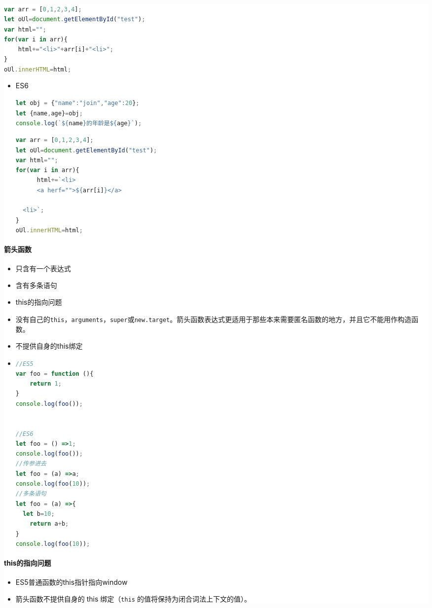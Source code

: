   ```javascript
  var arr = [0,1,2,3,4];
  let oUl=document.getElementById("test");
  var html="";
  for(var i in arr){
      html+="<li>"+arr[i]+"<li>";
  }
  oUl.innerHTML=html;
  ```

- ES6

  ```javascript
  let obj = {"name":"join","age":20};
  let {name,age}=obj;
  console.log(`${name}的年龄是${age}`);
  ```

  ```javascript
  var arr = [0,1,2,3,4];
  let oUl=document.getElementById("test");
  var html="";
  for(var i in arr){
     	html+=`<li>
  		<a herf="">${arr[i]}</a>
  		
  	<li>`;
  }
  oUl.innerHTML=html;
  ```

#### 箭头函数

- 只含有一个表达式

- 含有多条语句

- this的指向问题

- 没有自己的`this`，`arguments`，`super`或`new.target`。箭头函数表达式更适用于那些本来需要匿名函数的地方，并且它不能用作构造函数。

- 不提供自身的this绑定

- ```javascript
  //ES5
  var foo = function (){
      return 1;
  }
  console.log(foo());
  
  
  //ES6
  let foo = () =>1;
  console.log(foo());
  //传参进去 
  let foo = (a) =>a;
  console.log(foo(10));
  //多条语句
  let foo = (a) =>{
  	let b=10;
      return a+b;
  }
  console.log(foo(10));
  ```

#### this的指向问题

- ES5普通函数的this指针指向window

- 箭头函数不提供自身的 this 绑定（`this` 的值将保持为闭合词法上下文的值）。
  ```